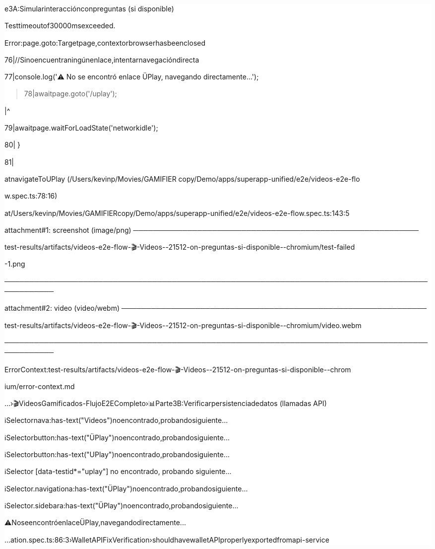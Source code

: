e3A:Simularinteracciónconpreguntas (si disponible)

Testtimeoutof30000msexceeded.

Error:page.goto:Targetpage,contextorbrowserhasbeenclosed

76|//Sinoencuentraningúnenlace,intentarnavegacióndirecta

77|console.log('⚠️  No se encontró enlace ÜPlay, navegando directamente...');

> 78|awaitpage.goto('/uplay');

|^

79|awaitpage.waitForLoadState('networkidle');

80|   }

81|

atnavigateToUPlay (/Users/kevinp/Movies/GAMIFIER copy/Demo/apps/superapp-unified/e2e/videos-e2e-flo

w.spec.ts:78:16)

at/Users/kevinp/Movies/GAMIFIERcopy/Demo/apps/superapp-unified/e2e/videos-e2e-flow.spec.ts:143:5

attachment#1: screenshot (image/png) ──────────────────────────────────────────────────────────

test-results/artifacts/videos-e2e-flow-🎬-Videos--21512-on-preguntas-si-disponible--chromium/test-failed

-1.png

────────────────────────────────────────────────────────────────────────────────────────────────

attachment#2: video (video/webm) ──────────────────────────────────────────────────────────────

test-results/artifacts/videos-e2e-flow-🎬-Videos--21512-on-preguntas-si-disponible--chromium/video.webm

────────────────────────────────────────────────────────────────────────────────────────────────

ErrorContext:test-results/artifacts/videos-e2e-flow-🎬-Videos--21512-on-preguntas-si-disponible--chrom

ium/error-context.md

…›🎬VideosGamificados-FlujoE2ECompleto›📊Parte3B:Verificarpersistenciadedatos (llamadas API)

ℹ️Selectornava:has-text("Videos")noencontrado,probandosiguiente...

ℹ️Selectorbutton:has-text("ÜPlay")noencontrado,probandosiguiente...

ℹ️Selectorbutton:has-text("UPlay")noencontrado,probandosiguiente...

ℹ️Selector [data-testid*="uplay"] no encontrado, probando siguiente...

ℹ️Selector.navigationa:has-text("ÜPlay")noencontrado,probandosiguiente...

ℹ️Selector.sidebara:has-text("ÜPlay")noencontrado,probandosiguiente...

⚠️NoseencontróenlaceÜPlay,navegandodirectamente...

…ation.spec.ts:86:3›WalletAPIFixVerification›shouldhavewalletAPIproperlyexportedfromapi-service
